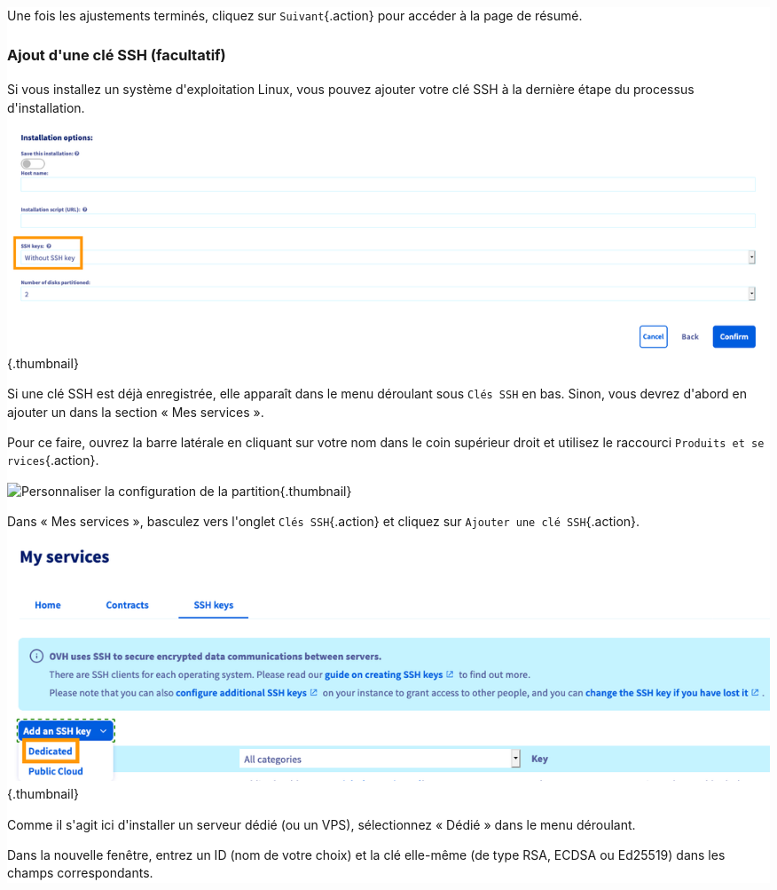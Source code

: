 Une fois les ajustements terminés, cliquez sur `Suivant`{.action} pour accéder à la page de résumé.

### Ajout d'une clé SSH (facultatif)

Si vous installez un système d'exploitation Linux, vous pouvez ajouter votre clé SSH à la dernière étape du processus d'installation.

![Personnaliser la configuration de la partition](images/SSH_03.png){.thumbnail}

Si une clé SSH est déjà enregistrée, elle apparaît dans le menu déroulant sous `Clés SSH` en bas. Sinon, vous devrez d'abord en ajouter un dans la section « Mes services ».

Pour ce faire, ouvrez la barre latérale en cliquant sur votre nom dans le coin supérieur droit et utilisez le raccourci `Produits et services`{.action}.

![Personnaliser la configuration de la partition](images/SSH_13.png){.thumbnail}

Dans « Mes services », basculez vers l'onglet `Clés SSH`{.action} et cliquez sur `Ajouter une clé SSH`{.action}.

![Personnaliser la configuration de la partition](images/SSH_14.png){.thumbnail}

Comme il s'agit ici d'installer un serveur dédié (ou un VPS), sélectionnez « Dédié » dans le menu déroulant.

Dans la nouvelle fenêtre, entrez un ID (nom de votre choix) et la clé elle-même (de type RSA, ECDSA ou Ed25519) dans les champs correspondants.
